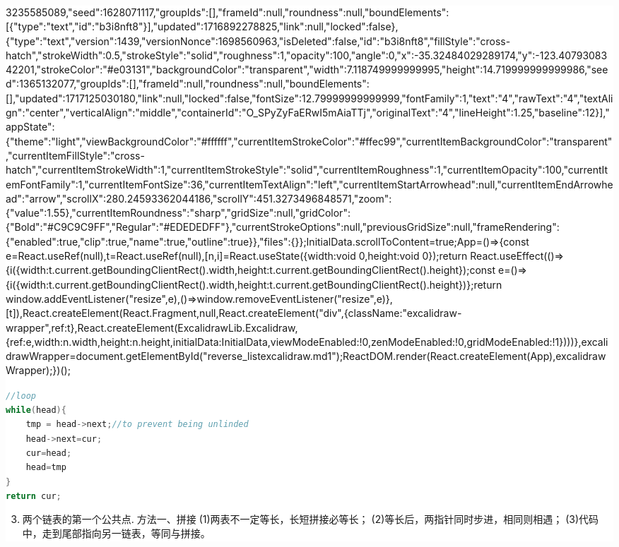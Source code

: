 3235585089,"seed":1628071117,"groupIds":[],"frameId":null,"roundness":null,"boundElements":[{"type":"text","id":"b3i8nft8"}],"updated":1716892278825,"link":null,"locked":false},{"type":"text","version":1439,"versionNonce":1698560963,"isDeleted":false,"id":"b3i8nft8","fillStyle":"cross-hatch","strokeWidth":0.5,"strokeStyle":"solid","roughness":1,"opacity":100,"angle":0,"x":-35.32484029289174,"y":-123.4079308342201,"strokeColor":"#e03131","backgroundColor":"transparent","width":7.118749999999995,"height":14.719999999999986,"seed":1365132077,"groupIds":[],"frameId":null,"roundness":null,"boundElements":[],"updated":1717125030180,"link":null,"locked":false,"fontSize":12.79999999999999,"fontFamily":1,"text":"4","rawText":"4","textAlign":"center","verticalAlign":"middle","containerId":"O_SPyZyFaERwI5mAiaTTj","originalText":"4","lineHeight":1.25,"baseline":12}],"appState":{"theme":"light","viewBackgroundColor":"#ffffff","currentItemStrokeColor":"#ffec99","currentItemBackgroundColor":"transparent","currentItemFillStyle":"cross-hatch","currentItemStrokeWidth":1,"currentItemStrokeStyle":"solid","currentItemRoughness":1,"currentItemOpacity":100,"currentItemFontFamily":1,"currentItemFontSize":36,"currentItemTextAlign":"left","currentItemStartArrowhead":null,"currentItemEndArrowhead":"arrow","scrollX":280.24593362044186,"scrollY":451.3273496848571,"zoom":{"value":1.55},"currentItemRoundness":"sharp","gridSize":null,"gridColor":{"Bold":"#C9C9C9FF","Regular":"#EDEDEDFF"},"currentStrokeOptions":null,"previousGridSize":null,"frameRendering":{"enabled":true,"clip":true,"name":true,"outline":true}},"files":{}};InitialData.scrollToContent=true;App=()=>{const e=React.useRef(null),t=React.useRef(null),[n,i]=React.useState({width:void 0,height:void 0});return React.useEffect(()=>{i({width:t.current.getBoundingClientRect().width,height:t.current.getBoundingClientRect().height});const e=()=>{i({width:t.current.getBoundingClientRect().width,height:t.current.getBoundingClientRect().height})};return window.addEventListener("resize",e),()=>window.removeEventListener("resize",e)},[t]),React.createElement(React.Fragment,null,React.createElement("div",{className:"excalidraw-wrapper",ref:t},React.createElement(ExcalidrawLib.Excalidraw,{ref:e,width:n.width,height:n.height,initialData:InitialData,viewModeEnabled:!0,zenModeEnabled:!0,gridModeEnabled:!1})))},excalidrawWrapper=document.getElementById("reverse_listexcalidraw.md1");ReactDOM.render(React.createElement(App),excalidrawWrapper);})();</script> 
```cpp
//loop
while(head){
	tmp = head->next;//to prevent being unlinded
	head->next=cur;
	cur=head;
	head=tmp
}
return cur;
``` 
   
3.  两个链表的第一个公共点.
   方法一、拼接
   (1)两表不一定等长，长短拼接必等长；
   (2)等长后，两指针同时步进，相同则相遇；
   (3)代码中，走到尾部指向另一链表，等同与拼接。
   
